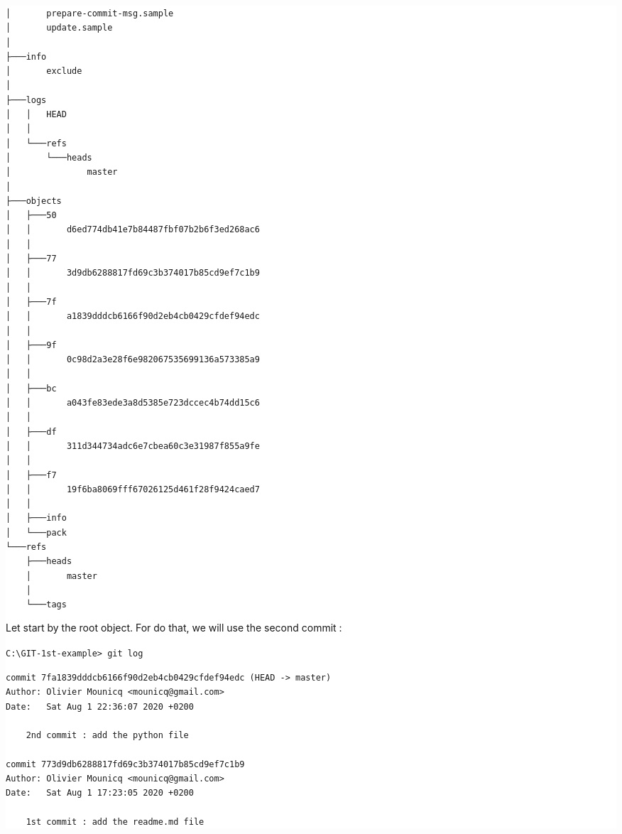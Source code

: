 ```console
│       prepare-commit-msg.sample
│       update.sample
│
├───info
│       exclude
│
├───logs
│   │   HEAD
│   │
│   └───refs
│       └───heads
│               master
│
├───objects
│   ├───50
│   │       d6ed774db41e7b84487fbf07b2b6f3ed268ac6
│   │
│   ├───77
│   │       3d9db6288817fd69c3b374017b85cd9ef7c1b9
│   │
│   ├───7f
│   │       a1839dddcb6166f90d2eb4cb0429cfdef94edc
│   │
│   ├───9f
│   │       0c98d2a3e28f6e982067535699136a573385a9
│   │
│   ├───bc
│   │       a043fe83ede3a8d5385e723dccec4b74dd15c6
│   │
│   ├───df
│   │       311d344734adc6e7cbea60c3e31987f855a9fe
│   │
│   ├───f7
│   │       19f6ba8069fff67026125d461f28f9424caed7
│   │
│   ├───info
│   └───pack
└───refs
    ├───heads
    │       master
    │
    └───tags
```

Let start by the root object. For do that, we will use the second commit : 

```command
C:\GIT-1st-example> git log
```

```command
commit 7fa1839dddcb6166f90d2eb4cb0429cfdef94edc (HEAD -> master)
Author: Olivier Mounicq <mounicq@gmail.com>
Date:   Sat Aug 1 22:36:07 2020 +0200

    2nd commit : add the python file

commit 773d9db6288817fd69c3b374017b85cd9ef7c1b9
Author: Olivier Mounicq <mounicq@gmail.com>
Date:   Sat Aug 1 17:23:05 2020 +0200

    1st commit : add the readme.md file
```
